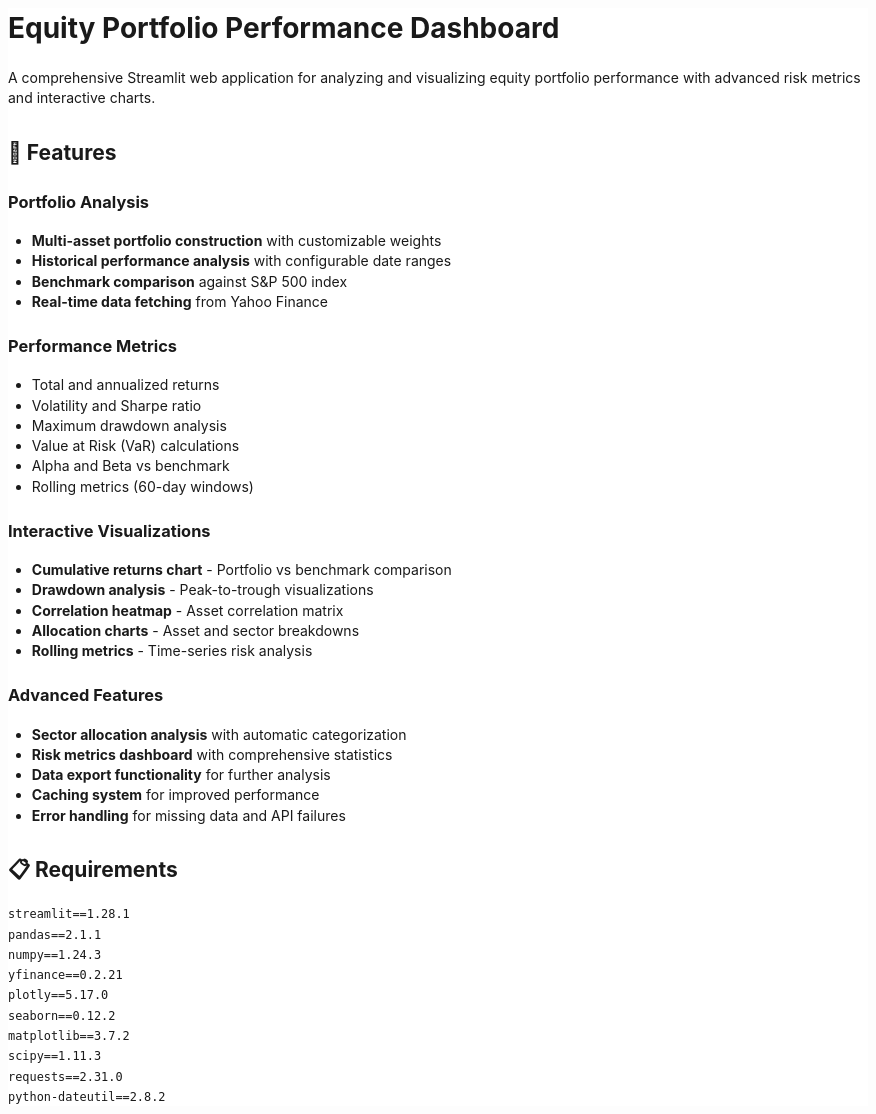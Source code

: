 # Equity Portfolio Performance Dashboard

A comprehensive Streamlit web application for analyzing and visualizing equity portfolio performance with advanced risk metrics and interactive charts.

## 🚀 Features

### Portfolio Analysis
- **Multi-asset portfolio construction** with customizable weights
- **Historical performance analysis** with configurable date ranges
- **Benchmark comparison** against S&P 500 index
- **Real-time data fetching** from Yahoo Finance

### Performance Metrics
- Total and annualized returns
- Volatility and Sharpe ratio
- Maximum drawdown analysis
- Value at Risk (VaR) calculations
- Alpha and Beta vs benchmark
- Rolling metrics (60-day windows)

### Interactive Visualizations
- **Cumulative returns chart** - Portfolio vs benchmark comparison
- **Drawdown analysis** - Peak-to-trough visualizations
- **Correlation heatmap** - Asset correlation matrix
- **Allocation charts** - Asset and sector breakdowns
- **Rolling metrics** - Time-series risk analysis

### Advanced Features
- **Sector allocation analysis** with automatic categorization
- **Risk metrics dashboard** with comprehensive statistics
- **Data export functionality** for further analysis
- **Caching system** for improved performance
- **Error handling** for missing data and API failures

## 📋 Requirements

```
streamlit==1.28.1
pandas==2.1.1
numpy==1.24.3
yfinance==0.2.21
plotly==5.17.0
seaborn==0.12.2
matplotlib==3.7.2
scipy==1.11.3
requests==2.31.0
python-dateutil==2.8.2
```
